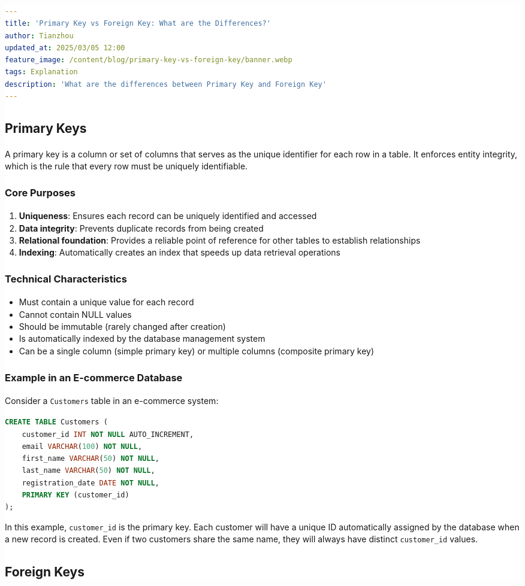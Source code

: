 ```yaml
---
title: 'Primary Key vs Foreign Key: What are the Differences?'
author: Tianzhou
updated_at: 2025/03/05 12:00
feature_image: /content/blog/primary-key-vs-foreign-key/banner.webp
tags: Explanation
description: 'What are the differences between Primary Key and Foreign Key'
---
```


## Primary Keys

A primary key is a column or set of columns that serves as the unique identifier for each row in a table. It enforces entity integrity, which is the rule that every row must be uniquely identifiable.

### Core Purposes

1. **Uniqueness**: Ensures each record can be uniquely identified and accessed
2. **Data integrity**: Prevents duplicate records from being created
3. **Relational foundation**: Provides a reliable point of reference for other tables to establish relationships
4. **Indexing**: Automatically creates an index that speeds up data retrieval operations

### Technical Characteristics

- Must contain a unique value for each record
- Cannot contain NULL values
- Should be immutable (rarely changed after creation)
- Is automatically indexed by the database management system
- Can be a single column (simple primary key) or multiple columns (composite primary key)

### Example in an E-commerce Database

Consider a `Customers` table in an e-commerce system:

```sql
CREATE TABLE Customers (
    customer_id INT NOT NULL AUTO_INCREMENT,
    email VARCHAR(100) NOT NULL,
    first_name VARCHAR(50) NOT NULL,
    last_name VARCHAR(50) NOT NULL,
    registration_date DATE NOT NULL,
    PRIMARY KEY (customer_id)
);
```

In this example, `customer_id` is the primary key. Each customer will have a unique ID automatically assigned by the database when a new record is created. Even if two customers share the same name, they will always have distinct `customer_id` values.

## Foreign Keys
